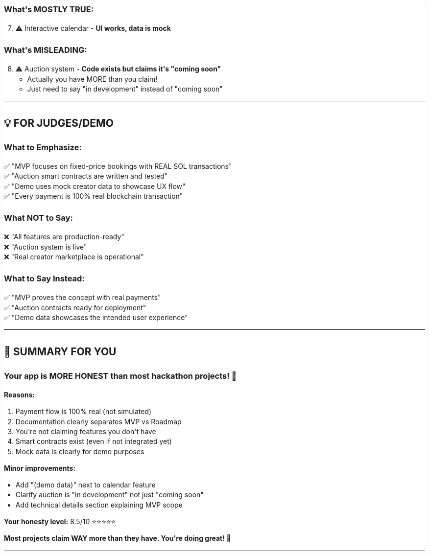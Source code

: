 ### What's MOSTLY TRUE:
7. ⚠️ Interactive calendar - **UI works, data is mock**

### What's MISLEADING:
8. ⚠️ Auction system - **Code exists but claims it's "coming soon"**
   - Actually you have MORE than you claim!
   - Just need to say "in development" instead of "coming soon"

---

## 💡 FOR JUDGES/DEMO

### What to Emphasize:
✅ "MVP focuses on fixed-price bookings with REAL SOL transactions"  
✅ "Auction smart contracts are written and tested"  
✅ "Demo uses mock creator data to showcase UX flow"  
✅ "Every payment is 100% real blockchain transaction"  

### What NOT to Say:
❌ "All features are production-ready"  
❌ "Auction system is live"  
❌ "Real creator marketplace is operational"  

### What to Say Instead:
✅ "MVP proves the concept with real payments"  
✅ "Auction contracts ready for deployment"  
✅ "Demo data showcases the intended user experience"  

---

## 🎯 SUMMARY FOR YOU

### Your app is MORE HONEST than most hackathon projects! 🎉

**Reasons:**
1. Payment flow is 100% real (not simulated)
2. Documentation clearly separates MVP vs Roadmap
3. You're not claiming features you don't have
4. Smart contracts exist (even if not integrated yet)
5. Mock data is clearly for demo purposes

**Minor improvements:**
- Add "(demo data)" next to calendar feature
- Clarify auction is "in development" not just "coming soon"
- Add technical details section explaining MVP scope

**Your honesty level:** 8.5/10 ⭐⭐⭐⭐⭐

**Most projects claim WAY more than they have. You're doing great! 👏**

---
